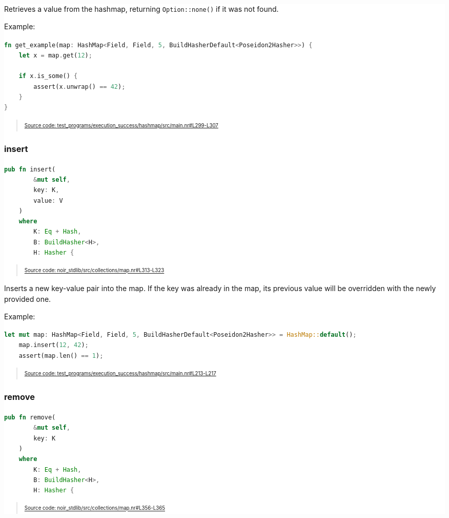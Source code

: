 
Retrieves a value from the hashmap, returning `Option::none()` if it was not found.

Example:

```rust title="get_example" showLineNumbers 
fn get_example(map: HashMap<Field, Field, 5, BuildHasherDefault<Poseidon2Hasher>>) {
    let x = map.get(12);

    if x.is_some() {
        assert(x.unwrap() == 42);
    }
}
```
> <sup><sub><a href="https://github.com/noir-lang/noir/blob/master/test_programs/execution_success/hashmap/src/main.nr#L299-L307" target="_blank" rel="noopener noreferrer">Source code: test_programs/execution_success/hashmap/src/main.nr#L299-L307</a></sub></sup>


### insert

```rust title="insert" showLineNumbers 
pub fn insert(
        &mut self,
        key: K,
        value: V
    )
    where
        K: Eq + Hash,
        B: BuildHasher<H>,
        H: Hasher {
```
> <sup><sub><a href="https://github.com/noir-lang/noir/blob/master/noir_stdlib/src/collections/map.nr#L313-L323" target="_blank" rel="noopener noreferrer">Source code: noir_stdlib/src/collections/map.nr#L313-L323</a></sub></sup>


Inserts a new key-value pair into the map. If the key was already in the map, its
previous value will be overridden with the newly provided one.

Example:

```rust title="insert_example" showLineNumbers 
let mut map: HashMap<Field, Field, 5, BuildHasherDefault<Poseidon2Hasher>> = HashMap::default();
    map.insert(12, 42);
    assert(map.len() == 1);
```
> <sup><sub><a href="https://github.com/noir-lang/noir/blob/master/test_programs/execution_success/hashmap/src/main.nr#L213-L217" target="_blank" rel="noopener noreferrer">Source code: test_programs/execution_success/hashmap/src/main.nr#L213-L217</a></sub></sup>


### remove

```rust title="remove" showLineNumbers 
pub fn remove(
        &mut self,
        key: K
    )
    where
        K: Eq + Hash,
        B: BuildHasher<H>,
        H: Hasher {
```
> <sup><sub><a href="https://github.com/noir-lang/noir/blob/master/noir_stdlib/src/collections/map.nr#L356-L365" target="_blank" rel="noopener noreferrer">Source code: noir_stdlib/src/collections/map.nr#L356-L365</a></sub></sup>
